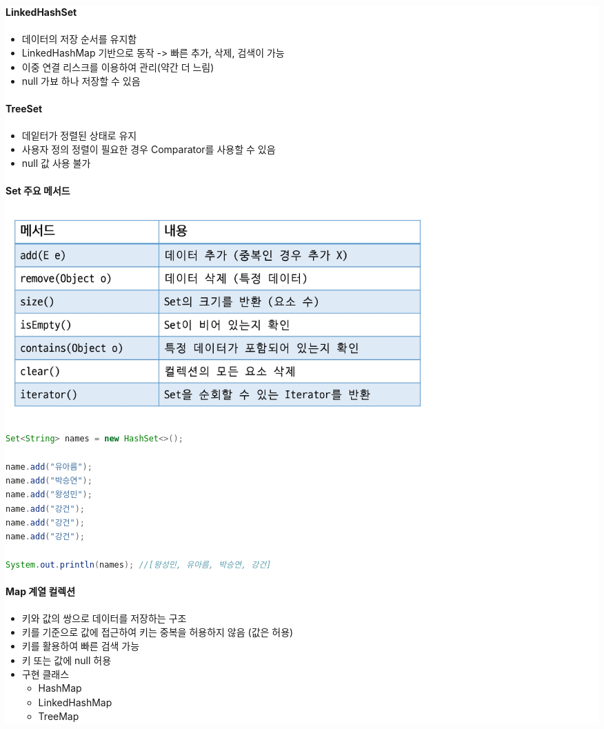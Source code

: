 #### LinkedHashSet
- 데이터의 저장 순서를 유지함
- LinkedHashMap 기반으로 동작 -> 빠른 추가, 삭제, 검색이 가능
- 이중 연결 리스크를 이용하여 관리(약간 더 느림)
- null 가뵤 하나 저장할 수 있음

#### TreeSet
- 데잍터가 정렬된 상태로 유지
- 사용자 정의 정렬이 필요한 경우 Comparator를 사용할 수 있음
- null 값 사용 불가

#### Set 주요 메서드
![Set 주요 메서드](image-1.png)

```java
Set<String> names = new HashSet<>();

name.add("유아름");
name.add("박승연");
name.add("왕성민");
name.add("강건");
name.add("강건");
name.add("강건");

System.out.println(names); //[왕성민, 유아름, 박승연, 강건]
```

#### Map 계열 컬렉션
- 키와 값의 쌍으로 데이터를 저장하는 구조
- 키를 기준으로 값에 접근하여 키는 중복을 허용하지 않음 (값은 허용)
- 키를 활용하여 빠른 검색 가능
- 키 또는 값에 null 허용
- 구현 클래스
    - HashMap
    - LinkedHashMap
    - TreeMap
